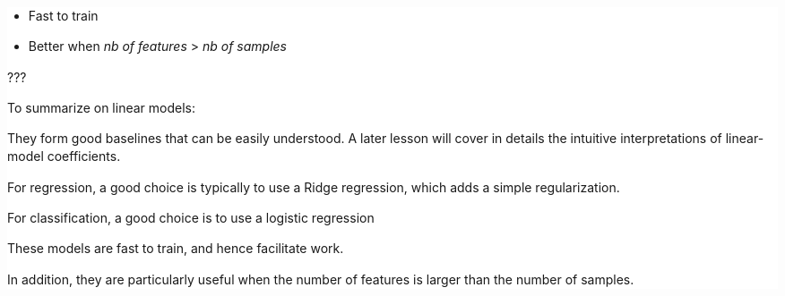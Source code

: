 * Fast to train

* Better when *nb of features* > *nb of samples*


???

To summarize on linear models:

They form good baselines that can be easily understood. A later lesson
will cover in details the intuitive interpretations of linear-model
coefficients.

For regression, a good choice is typically to use a Ridge regression,
which adds a simple regularization.

For classification, a good choice is to use a logistic regression

These models are fast to train, and hence facilitate work.

In addition, they are particularly useful when the number of features is
larger than the number of samples.
